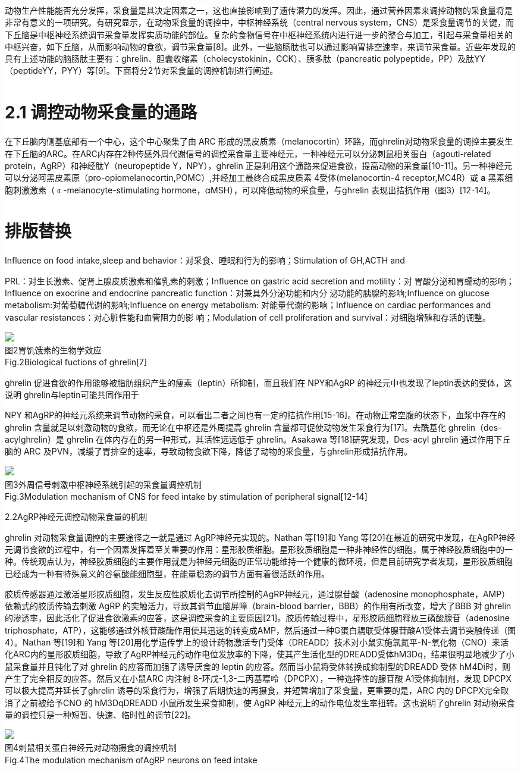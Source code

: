 动物生产性能能否充分发挥，采食量是其决定因素之一，这也直接影响到了遗传潜力的发挥。因此，通过营养因素来调控动物的采食量将是非常有意义的一项研究。有研究显示，在动物采食量的调控中，中枢神经系统（central nervous system，CNS）是采食量调节的关键，而下丘脑是中枢神经系统调节采食量发挥实质功能的部位。复杂的食物信号在中枢神经系统内进行进一步的整合与加工，引起与采食量相关的中枢兴奋，如下丘脑，从而影响动物的食欲，调节采食量[8]。此外，一些脑肠肽也可以通过影响胃排空速率，来调节采食量。近些年发现的具有上述功能的脑肠肽主要有：ghrelin、胆囊收缩素（cholecystokinin，CCK）、胰多肽（pancreatic polypeptide，PP）及肽YY（peptideYY，PYY）等[9]。下面将分2节对采食量的调控机制进行阐述。

# 2.1 调控动物采食量的通路

在下丘脑内侧基底部有一个中心，这个中心聚集了由 ARC 形成的黑皮质素（melanocortin）环路，而ghrelin对动物采食量的调控主要发生在下丘脑的ARC。在ARC内存在2种传感外周代谢信号的调控采食量主要神经元，一种神经元可以分泌刺鼠相关蛋白（agouti-related protein，AgRP）和神经肽Y（neuropeptide Y，NPY），ghrelin 正是利用这个通路来促进食欲，提高动物的采食量[10-11]。另一种神经元可以分泌阿黑皮素原（pro-opiomelanocortin,POMC）,并经加工最终合成黑皮质素 4受体(melanocortin-4 receptor,MC4R）或 $\mathbf {  { a } }$ 黑素细胞刺激激素（ $\mathfrak { a }$ -melanocyte-stimulating hormone，αMSH），可以降低动物的采食量，与ghrelin 表现出拮抗作用（图3）[12-14]。

# 排版替换

Influence on food intake,sleep and behavior：对采食、睡眠和行为的影响；Stimulation of GH,ACTH and

PRL：对生长激素、促肾上腺皮质激素和催乳素的刺激；Influence on gastric acid secretion and motility：对 胃酸分泌和胃蠕动的影响；Influence on exocrine and endocrine pancreatic function：对兼具外分泌功能和内分 泌功能的胰腺的影响;Influence on glucose metabolism:对葡萄糖代谢的影响;Influence on energy metabolism: 对能量代谢的影响；Influence on cardiac performances and vascular resistances：对心脏性能和血管阻力的影 响；Modulation of cell proliferation and survival：对细胞增殖和存活的调整。

![](images/ac9ff5817a3c08f513cab862b8461b81ecd6a040c6d1b1de72c32427cd96b52c.jpg)  
图2胃饥饿素的生物学效应  
Fig.2Biological fuctions of ghrelin[7]

ghrelin 促进食欲的作用能够被脂肪组织产生的瘦素（leptin）所抑制，而且我们在 NPY和AgRP 的神经元中也发现了leptin表达的受体，这说明 ghrelin与leptin可能共同作用于

NPY 和AgRP的神经元系统来调节动物的采食，可以看出二者之间也有一定的拮抗作用[15-16]。在动物正常空腹的状态下，血浆中存在的 ghrelin 含量就足以刺激动物的食欲，而无论在中枢还是外周提高 ghrelin 含量都可促使动物发生采食行为[17]。去酰基化 ghrelin（des-acylghrelin）是 ghrelin 在体内存在的另一种形式，其活性远远低于 ghrelin。Asakawa 等[18]研究发现，Des-acyl ghrelin 通过作用下丘脑的 ARC 及PVN，减缓了胃排空的速率，导致动物食欲下降，降低了动物的采食量，与ghrelin形成拮抗作用。

![](images/40c4028a4345b461ab879b0b8a855c8ba423ed440eb95ec3b67ee45f0f10c6bd.jpg)  
图3外周信号刺激中枢神经系统引起的采食量调控机制  
Fig.3Modulation mechanism of CNS for feed intake by stimulation of peripheral signal[12-14]

2.2AgRP神经元调控动物采食量的机制

ghrelin 对动物采食量调控的主要途径之一就是通过 AgRP神经元实现的。Nathan 等[19]和 Yang 等[20]在最近的研究中发现，在AgRP神经元调节食欲的过程中，有一个因素发挥着至关重要的作用：星形胶质细胞。星形胶质细胞是一种非神经性的细胞，属于神经胶质细胞中的一种。传统观点认为，神经胶质细胞的主要作用就是为神经元细胞的正常功能维持一个健康的微环境，但是目前研究学者发现，星形胶质细胞已经成为一种有特殊意义的谷氨酸能细胞型，在能量稳态的调节方面有着很活跃的作用。

胶质传感器通过激活星形胶质细胞，发生反应性胶质化去调节所控制的AgRP神经元，通过腺苷酸（adenosine monophosphate，AMP）依赖式的胶质传输去刺激 AgRP 的突触活力，导致其调节血脑屏障（brain-blood barrier，BBB）的作用有所改变，增大了BBB 对 ghrelin 的渗透率，因此活化了促进食欲激素的应答，这是调控采食的主要原因[21]。胶质传输过程中，星形胶质细胞释放三磷酸腺苷（adenosine triphosphate，ATP），这能够通过外核苷酸酶作用使其迅速的转变成AMP，然后通过一种G蛋白耦联受体腺苷酸A1受体去调节突触传递（图4）。Nathan 等[19]和 Yang 等[20]用化学遗传学上的设计药物激活专门受体（DREADD）技术对小鼠实施氯氮平-N-氧化物（CNO）来活化ARC内的星形胶质细胞，导致了AgRP神经元的动作电位发放率的下降，使其产生活化型的DREADD受体hM3Dq，结果很明显地减少了小鼠采食量并且钝化了对 ghrelin 的应答而加强了诱导厌食的 leptin 的应答。然而当小鼠将受体转换成抑制型的DREADD 受体 hM4Di时，则产生了完全相反的应答。然后又在小鼠ARC 内注射 8-环戊-1,3-二丙基嘌呤（DPCPX），一种选择性的腺苷酸 A1受体抑制剂，发现 DPCPX可以极大提高并延长了ghrelin 诱导的采食行为，增强了后期快速的再摄食，并短暂增加了采食量，更重要的是，ARC 内的 DPCPX完全取消了之前被给予CNO 的 hM3DqDREADD 小鼠所发生采食抑制，使 AgRP 神经元上的动作电位发生率扭转。这也说明了ghrelin 对动物采食量的调控只是一种短暂、快速、临时性的调节[22]。

![](images/1246de7221b0c1fd43f17428f278a58cf37921e4807dc753591829f68e4943b5.jpg)  
图4刺鼠相关蛋白神经元对动物摄食的调控机制  
Fig.4The modulation mechanism ofAgRP neurons on feed intake
